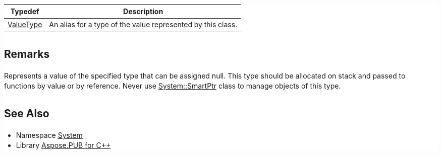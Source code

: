| Typedef | Description |
| --- | --- |
| [ValueType](./valuetype/) | An alias for a type of the value represented by this class. |
## Remarks


Represents a value of the specified type that can be assigned null. This type should be allocated on stack and passed to functions by value or by reference. Never use [System::SmartPtr](../smartptr/) class to manage objects of this type.

## See Also

* Namespace [System](../)
* Library [Aspose.PUB for C++](../../)
